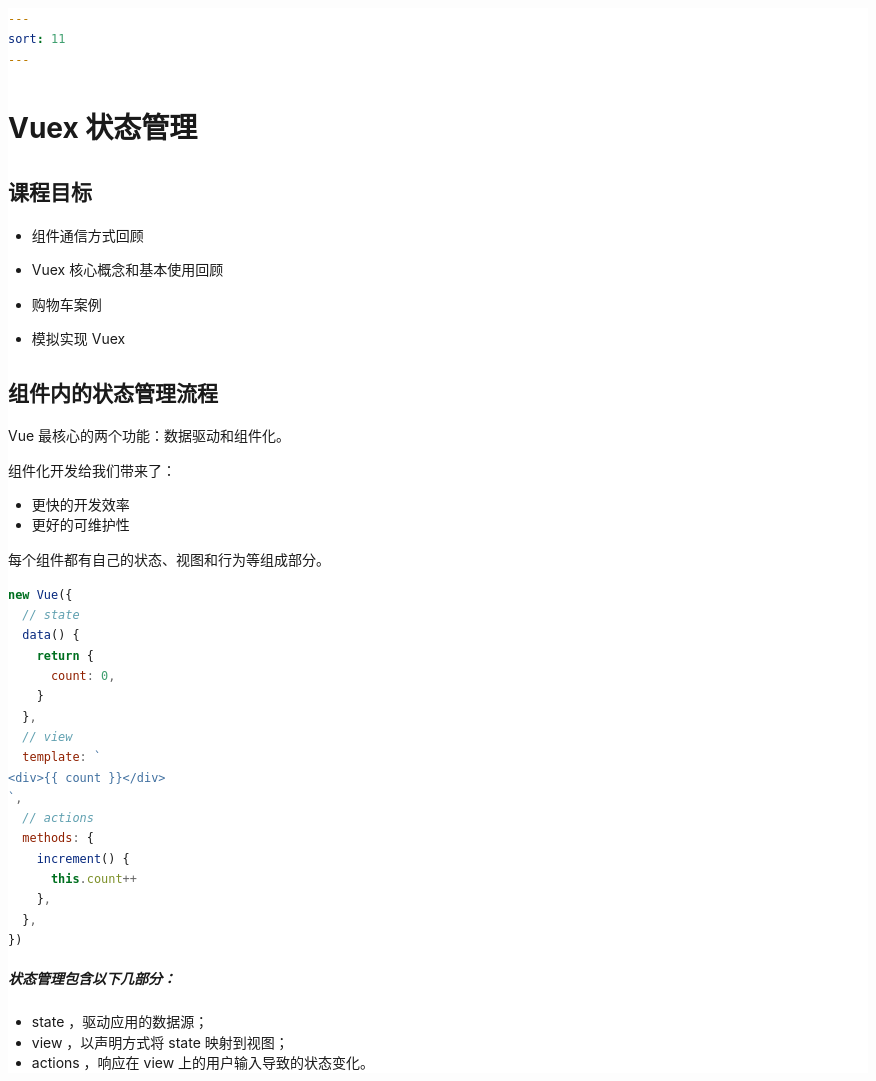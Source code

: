 ```yaml
---
sort: 11
---
```


# Vuex 状态管理

## 课程目标

- 组件通信方式回顾

- Vuex 核心概念和基本使用回顾

- 购物车案例

- 模拟实现 Vuex

## 组件内的状态管理流程

Vue 最核心的两个功能：数据驱动和组件化。

组件化开发给我们带来了：

- 更快的开发效率
- 更好的可维护性

每个组件都有自己的状态、视图和行为等组成部分。

```javascript
new Vue({
  // state
  data() {
    return {
      count: 0,
    }
  },
  // view
  template: `
<div>{{ count }}</div>
`,
  // actions
  methods: {
    increment() {
      this.count++
    },
  },
})
```

##### 状态管理包含以下几部分：

- state ，驱动应用的数据源；
- view ，以声明方式将 state 映射到视图；
- actions ，响应在 view 上的用户输入导致的状态变化。
